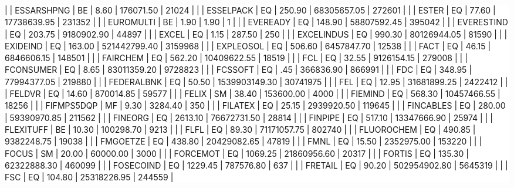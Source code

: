|  | ESSARSHPNG | BE | 8.60 | 176071.50 | 21024 |
|  | ESSELPACK | EQ | 250.90 | 68305657.05 | 272601 |
|  | ESTER | EQ | 77.60 | 17738639.95 | 231352 |
|  | EUROMULTI | BE | 1.90 | 1.90 | 1 |
|  | EVEREADY | EQ | 148.90 | 58807592.45 | 395042 |
|  | EVERESTIND | EQ | 203.75 | 9180902.90 | 44897 |
|  | EXCEL | EQ | 1.15 | 287.50 | 250 |
|  | EXCELINDUS | EQ | 990.30 | 80126944.05 | 81590 |
|  | EXIDEIND | EQ | 163.00 | 521442799.40 | 3159968 |
|  | EXPLEOSOL | EQ | 506.60 | 6457847.70 | 12538 |
|  | FACT | EQ | 46.15 | 6846606.15 | 148501 |
|  | FAIRCHEM | EQ | 562.20 | 10409622.55 | 18519 |
|  | FCL | EQ | 32.55 | 9126154.15 | 279008 |
|  | FCONSUMER | EQ | 8.65 | 83011359.20 | 9728823 |
|  | FCSSOFT | EQ | .45 | 366836.90 | 866991 |
|  | FDC | EQ | 348.95 | 77994377.05 | 219880 |
|  | FEDERALBNK | EQ | 50.50 | 1539903149.30 | 30741975 |
|  | FEL | EQ | 12.95 | 31681899.25 | 2422412 |
|  | FELDVR | EQ | 14.60 | 870014.85 | 59577 |
|  | FELIX | SM | 38.40 | 153600.00 | 4000 |
|  | FIEMIND | EQ | 568.30 | 10457466.55 | 18256 |
|  | FIFMPS5DQP | MF | 9.30 | 3284.40 | 350 |
|  | FILATEX | EQ | 25.15 | 2939920.50 | 119645 |
|  | FINCABLES | EQ | 280.00 | 59390970.85 | 211562 |
|  | FINEORG | EQ | 2613.10 | 76672731.50 | 28814 |
|  | FINPIPE | EQ | 517.10 | 13347666.90 | 25974 |
|  | FLEXITUFF | BE | 10.30 | 100298.70 | 9213 |
|  | FLFL | EQ | 89.30 | 71171057.75 | 802740 |
|  | FLUOROCHEM | EQ | 490.85 | 9382248.75 | 19038 |
|  | FMGOETZE | EQ | 438.80 | 20429082.65 | 47819 |
|  | FMNL | EQ | 15.50 | 2352975.00 | 153220 |
|  | FOCUS | SM | 20.00 | 60000.00 | 3000 |
|  | FORCEMOT | EQ | 1069.25 | 21860956.60 | 20317 |
|  | FORTIS | EQ | 135.30 | 62322888.30 | 460099 |
|  | FOSECOIND | EQ | 1229.45 | 787576.80 | 637 |
|  | FRETAIL | EQ | 90.20 | 502954902.80 | 5645319 |
|  | FSC | EQ | 104.80 | 25318226.95 | 244559 |